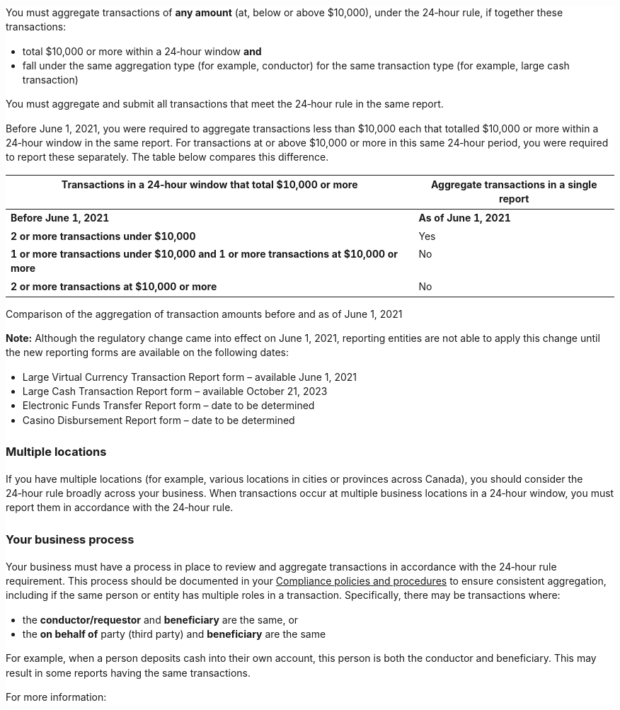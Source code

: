 You must aggregate transactions of **any amount** (at, below or above $10,000), under the 24‑hour rule, if together these transactions:

- total $10,000 or more within a 24‑hour window **and**
- fall under the same aggregation type (for example, conductor) for the same transaction type (for example, large cash transaction)

You must aggregate and submit all transactions that meet the 24‑hour rule in the same report.

Before June 1, 2021, you were required to aggregate transactions less than $10,000 each that totalled $10,000 or more within a 24‑hour window in the same report. For transactions at or above $10,000 or more in this same 24‑hour period, you were required to report these separately. The table below compares this difference.

| **Transactions in a 24‑hour window that total $10,000 or more** | **Aggregate transactions in a single report** |
| --- | --- |
| **Before June 1, 2021** | **As of June 1, 2021** |
| **2 or more transactions under $10,000** | Yes | Yes |
| **1 or more transactions under $10,000 and 1 or more transactions at $10,000 or more** | No | Yes |
| **2 or more transactions at $10,000 or more** | No | Yes |

Comparison of the aggregation of transaction amounts before and as of June 1, 2021

**Note:** Although the regulatory change came into effect on June 1, 2021, reporting entities are not able to apply this change until the new reporting forms are available on the following dates:

- Large Virtual Currency Transaction Report form – available June 1, 2021
- Large Cash Transaction Report form – available October 21, 2023
- Electronic Funds Transfer Report form – date to be determined
- Casino Disbursement Report form – date to be determined

### Multiple locations

If you have multiple locations (for example, various locations in cities or provinces across Canada), you should consider the 24‑hour rule broadly across your business. When transactions occur at multiple business locations in a 24‑hour window, you must report them in accordance with the 24‑hour rule.

### Your business process

Your business must have a process in place to review and aggregate transactions in accordance with the 24‑hour rule requirement. This process should be documented in your [Compliance policies and procedures](/guidance-directives/glossary-glossaire/1-eng#cpp) to ensure consistent aggregation, including if the same person or entity has multiple roles in a transaction. Specifically, there may be transactions where:

- the **conductor/requestor** and **beneficiary** are the same, or
- the **on behalf of** party (third party) and **beneficiary** are the same

For example, when a person deposits cash into their own account, this person is both the conductor and beneficiary. This may result in some reports having the same transactions.

For more information:
